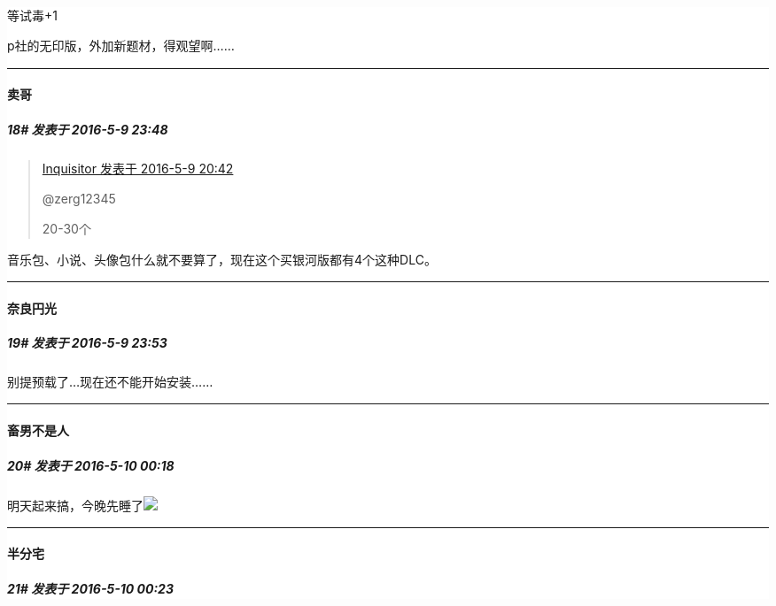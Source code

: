 


等试毒+1

p社的无印版，外加新题材，得观望啊……







-----

####  卖哥  
##### 18#       发表于 2016-5-9 23:48



<blockquote><a href="httphttps://bbs.saraba1st.com/2b/forum.php?mod=redirect&amp;goto=findpost&amp;pid=32382662&amp;ptid=1275523" target="_blank">Inquisitor 发表于 2016-5-9 20:42</a>

@zerg12345

20-30个</blockquote>
音乐包、小说、头像包什么就不要算了，现在这个买银河版都有4个这种DLC。







-----

####  奈良円光  
##### 19#       发表于 2016-5-9 23:53




别提预载了…现在还不能开始安装……







-----

####  畜男不是人  
##### 20#       发表于 2016-5-10 00:18




明天起来搞，今晚先睡了<img src="https://static.saraba1st.com/image/smiley/normal/055.gif" referrerpolicy="no-referrer">







-----

####  半分宅  
##### 21#       发表于 2016-5-10 00:23
